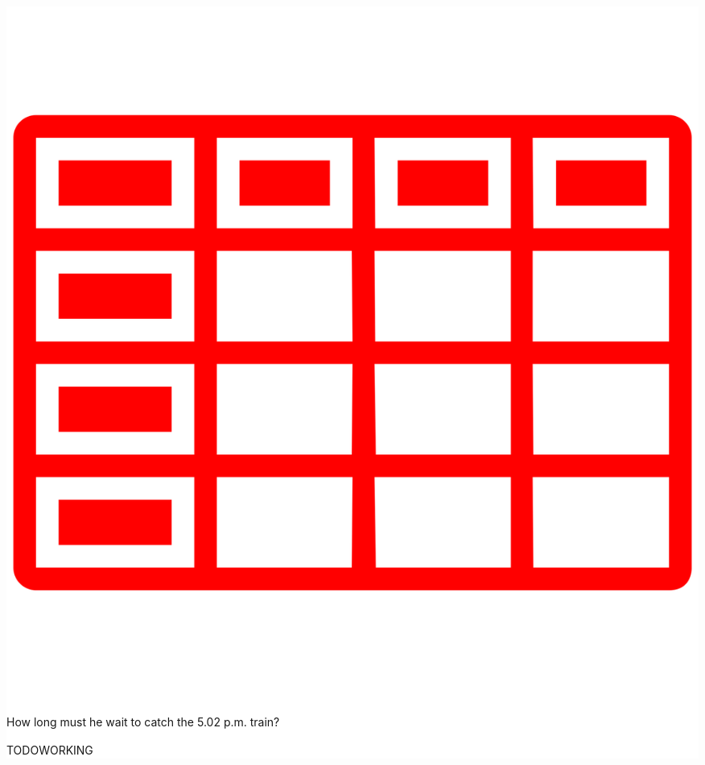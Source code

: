 ![missing table](/papers/missing_table.svg)

How long must he wait to catch the 5.02 p.m. train?

</div>
<div class='workings'>
<div class='working'>

TODOWORKING
